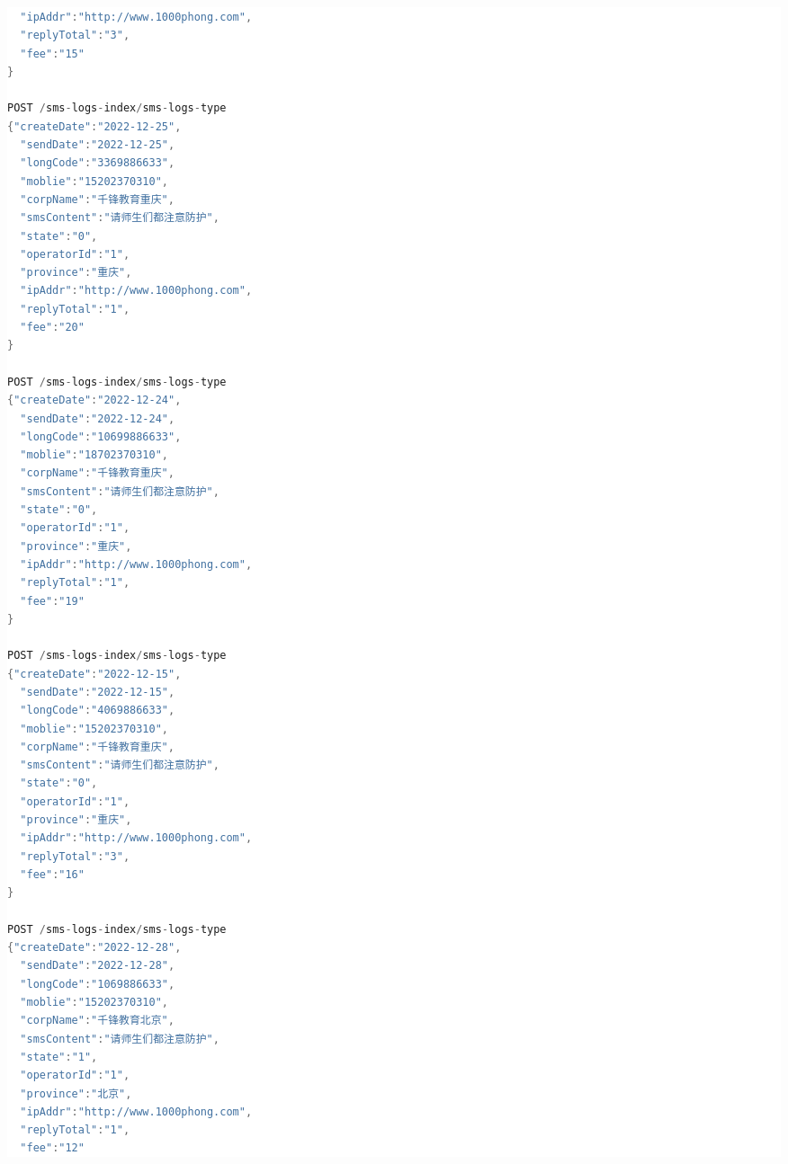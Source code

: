 ```java
  "ipAddr":"http://www.1000phong.com",
  "replyTotal":"3",
  "fee":"15"
}

POST /sms-logs-index/sms-logs-type
{"createDate":"2022-12-25",
  "sendDate":"2022-12-25",
  "longCode":"3369886633",
  "moblie":"15202370310",
  "corpName":"千锋教育重庆",
  "smsContent":"请师生们都注意防护",
  "state":"0",
  "operatorId":"1",
  "province":"重庆",
  "ipAddr":"http://www.1000phong.com",
  "replyTotal":"1",
  "fee":"20"
}

POST /sms-logs-index/sms-logs-type
{"createDate":"2022-12-24",
  "sendDate":"2022-12-24",
  "longCode":"10699886633",
  "moblie":"18702370310",
  "corpName":"千锋教育重庆",
  "smsContent":"请师生们都注意防护",
  "state":"0",
  "operatorId":"1",
  "province":"重庆",
  "ipAddr":"http://www.1000phong.com",
  "replyTotal":"1",
  "fee":"19"
}

POST /sms-logs-index/sms-logs-type
{"createDate":"2022-12-15",
  "sendDate":"2022-12-15",
  "longCode":"4069886633",
  "moblie":"15202370310",
  "corpName":"千锋教育重庆",
  "smsContent":"请师生们都注意防护",
  "state":"0",
  "operatorId":"1",
  "province":"重庆",
  "ipAddr":"http://www.1000phong.com",
  "replyTotal":"3",
  "fee":"16"
}

POST /sms-logs-index/sms-logs-type
{"createDate":"2022-12-28",
  "sendDate":"2022-12-28",
  "longCode":"1069886633",
  "moblie":"15202370310",
  "corpName":"千锋教育北京",
  "smsContent":"请师生们都注意防护",
  "state":"1",
  "operatorId":"1",
  "province":"北京",
  "ipAddr":"http://www.1000phong.com",
  "replyTotal":"1",
  "fee":"12"
```
